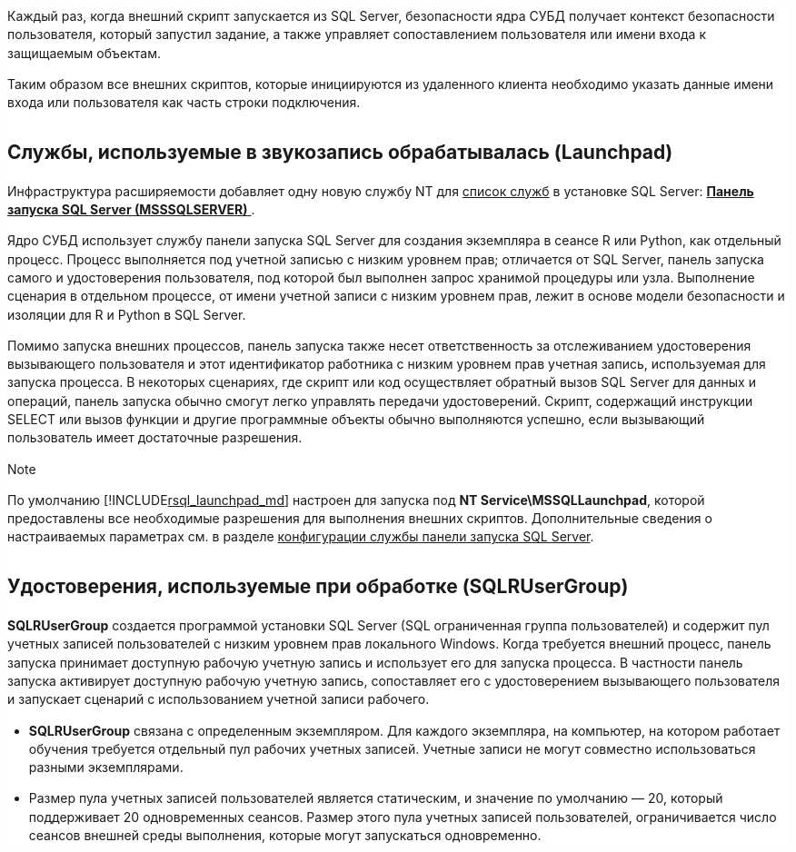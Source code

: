 Каждый раз, когда внешний скрипт запускается из SQL Server, безопасности ядра СУБД получает контекст безопасности пользователя, который запустил задание, а также управляет сопоставлением пользователя или имени входа к защищаемым объектам.

Таким образом все внешних скриптов, которые инициируются из удаленного клиента необходимо указать данные имени входа или пользователя как часть строки подключения.

<a name="launchpad"></a>

## <a name="services-used-in-external-processing-launchpad"></a>Службы, используемые в звукозапись обрабатывалась (Launchpad)

Инфраструктура расширяемости добавляет одну новую службу NT для [список служб](../../database-engine/configure-windows/configure-windows-service-accounts-and-permissions.md#Service_Details) в установке SQL Server: [**Панель запуска SQL Server (MSSSQLSERVER)** ](extensibility-framework.md#launchpad).

Ядро СУБД использует службу панели запуска SQL Server для создания экземпляра в сеансе R или Python, как отдельный процесс. Процесс выполняется под учетной записью с низким уровнем прав; отличается от SQL Server, панель запуска самого и удостоверения пользователя, под которой был выполнен запрос хранимой процедуры или узла. Выполнение сценария в отдельном процессе, от имени учетной записи с низким уровнем прав, лежит в основе модели безопасности и изоляции для R и Python в SQL Server.

Помимо запуска внешних процессов, панель запуска также несет ответственность за отслеживанием удостоверения вызывающего пользователя и этот идентификатор работника с низким уровнем прав учетная запись, используемая для запуска процесса. В некоторых сценариях, где скрипт или код осуществляет обратный вызов SQL Server для данных и операций, панель запуска обычно смогут легко управлять передачи удостоверений. Скрипт, содержащий инструкции SELECT или вызов функции и другие программные объекты обычно выполняются успешно, если вызывающий пользователь имеет достаточные разрешения.

> [!NOTE]
> По умолчанию [!INCLUDE[rsql_launchpad_md](../../includes/rsql-launchpad-md.md)] настроен для запуска под **NT Service\MSSQLLaunchpad**, которой предоставлены все необходимые разрешения для выполнения внешних скриптов. Дополнительные сведения о настраиваемых параметрах см. в разделе [конфигурации службы панели запуска SQL Server](../security/sql-server-launchpad-service-account.md).

<a name="sqlrusergroup"></a>

## <a name="identities-used-in-processing-sqlrusergroup"></a>Удостоверения, используемые при обработке (SQLRUserGroup)

**SQLRUserGroup** создается программой установки SQL Server (SQL ограниченная группа пользователей) и содержит пул учетных записей пользователей с низким уровнем прав локального Windows. Когда требуется внешний процесс, панель запуска принимает доступную рабочую учетную запись и использует его для запуска процесса. В частности панель запуска активирует доступную рабочую учетную запись, сопоставляет его с удостоверением вызывающего пользователя и запускает сценарий с использованием учетной записи рабочего.

+ **SQLRUserGroup** связана с определенным экземпляром. Для каждого экземпляра, на компьютер, на котором работает обучения требуется отдельный пул рабочих учетных записей. Учетные записи не могут совместно использоваться разными экземплярами.

+ Размер пула учетных записей пользователей является статическим, и значение по умолчанию — 20, который поддерживает 20 одновременных сеансов. Размер этого пула учетных записей пользователей, ограничивается число сеансов внешней среды выполнения, которые могут запускаться одновременно. 
